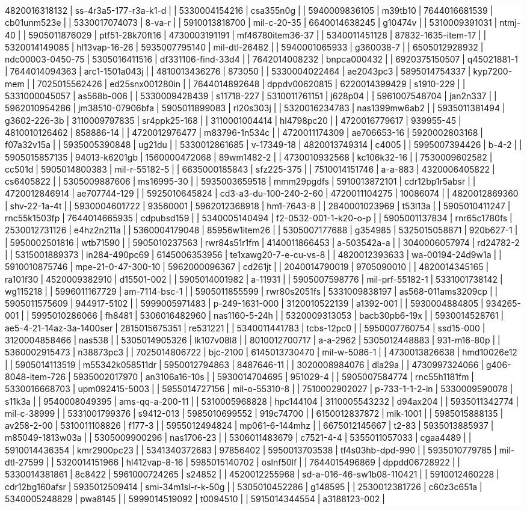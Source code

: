4820016318132 | ss-4r3a5-177-r3a-k1-d |  | 5330004154216 | csa355n0g |  | 5940009836105 | m39tb10 | 
7644016681539 | cb01unm523e |  | 5330017074073 | 8-va-r |  | 5910013818700 | mil-c-20-35 | 
6640014638245 | g10474v |  | 5310009391031 | ntmj-40 |  | 5905011876029 | ptf51-28k70ft16 | 
4730003191191 | mf46780item36-37 |  | 5340011451128 | 87832-1635-item-17 |  | 5320014149085 | hl13vap-16-26 | 
5935007795140 | mil-dtl-26482 |  | 5940001065933 | g360038-7 |  | 6505012928932 | ndc00003-0450-75 | 
5305016411516 | df331106-find-33d4 |  | 7642014008232 | bnpca000432 |  | 6920375150507 | q45021881-1 | 
7644014094363 | arc1-1501a043j |  | 4810013436276 | 873050 |  | 5330004022464 | ae2043pc3 | 
5895014754337 | kyp7200-mem |  | 7025015562426 | ed25snx001280in |  | 7644014892648 | dppdv00620815 | 
6220014399429 | s1910-229 |  | 5331000045057 | as568b-006 |  | 5330009428439 | s11718-227 | 
5310011761151 | j628p04 |  | 5961007548704 | jan2n337 |  | 5962010954286 | jm38510-07906bfa | 
5905011899083 | rl20s303j |  | 5320016234783 | nas1399mw6ab2 |  | 5935011381494 | g3602-226-3b | 
3110009797835 | sr4ppk25-168 |  | 3110001004414 | hl4798pc20 |  | 4720016779617 | 939955-45 | 
4810010126462 | 858886-14 |  | 4720012976477 | m83796-1n534c |  | 4720011174309 | ae706653-16 | 
5920002803168 | f07a32v15a |  | 5935005390848 | ug21du |  | 5330012861685 | v-17349-18 | 
4820013749314 | c4005 |  | 5995007394426 | b-4-2 |  | 5905015857135 | 94013-k6201gb | 
1560000472068 | 89wm1482-2 |  | 4730010932568 | kc106k32-16 |  | 7530009602582 | cc501d | 
5905014800383 | mil-r-55182-5 |  | 6635000185843 | sfz225-375 |  | 7510014151746 | a-a-883 | 
4320006405822 | cs6405822 |  | 5305009887606 | ms16995-30 |  | 5935003659518 | mmm29pgdfs | 
5910013872101 | cdr12bp1r5absr |  | 4720012846914 | ae707744-129 |  | 5925010645824 | cd3-a3-du-100-240-2-60 | 
4720011104275 | 10086074 |  | 4820012869360 | shv-22-1a-4t |  | 5930004601722 | 93560001 | 
5962012368918 | hm1-7643-8 |  | 2840001023969 | t53l13a |  | 5905010411247 | rnc55k1503fp | 
7644014665935 | cdpubsd159 |  | 5340005140494 | f2-0532-001-1-k20-o-p |  | 5905001137834 | rnr65c1780fs | 
2530012731126 | e4hz2n211a |  | 5360004179048 | 85956w1item26 |  | 5305007177688 | g354985 | 
5325015058871 | 920b627-1 |  | 5950002501816 | wtb71590 |  | 5905010237563 | rwr84s51r1fm | 
4140011866453 | a-503542a-a |  | 3040006057974 | rd24782-2 |  | 5315001889373 | in284-490pc69 | 
6145006353956 | te1xawg20-7-e-cu-vs-8 |  | 4820012393633 | wa-00194-24d9w1a |  | 5910010875746 | mpe-21-0-47-300-10 | 
5962000096367 | cd261jt |  | 2040014790019 | 9705090010 |  | 4820014345165 | ra101f30 | 
4520009382910 | d15501-002 |  | 5905014001982 | a-11931 |  | 5905007598776 | mil-prf-55182-1 | 
5331001738142 | wg115218 |  | 5996011167729 | am-7114-bsc-1 |  | 5905011855599 | rwr80s2051fs | 
5331009838197 | as568-011ams3209cp |  | 5905011575609 | 944917-5102 |  | 5999005971483 | p-249-1631-000 | 
3120010522139 | a1392-001 |  | 5930004884805 | 934265-001 |  | 5995010286066 | fh8481 | 
5306016482960 | nas1160-5-24h |  | 5320009313053 | bacb30pb6-19x |  | 5930014528761 | ae5-4-21-14az-3a-1400ser | 
2815015675351 | re531221 |  | 5340011441783 | tcbs-12pc0 |  | 5950007760754 | ssd15-000 | 
3120004858466 | nas538 |  | 5305014905326 | lk107v08l8 |  | 8010012700717 | a-a-2962 | 
5305012448883 | 931-m16-80p |  | 5360002915473 | n38873pc3 |  | 7025014806722 | bjc-2100 | 
6145013730470 | mil-w-5086-1 |  | 4730013826638 | hmd10026e12 |  | 5905014113519 | m55342k058511dr | 
5950012794863 | 8487646-11 |  | 3020008984076 | dla29a |  | 4730997324066 | g406-8048-item-726 | 
5935002017970 | an3106a16-10s |  | 5930014704695 | 951029-4 |  | 5905007584774 | rnc55h1181fm | 
5330016668703 | upm092415-5003 |  | 5955014727156 | mil-o-55310-8 |  | 7510002902027 | p-733-1-1-2-in | 
5330009590078 | s11k3a |  | 9540008049395 | ams-qq-a-200-11 |  | 5310005968828 | hpc144104 | 
3110005543232 | d94ax204 |  | 5935011342774 | mil-c-38999 |  | 5331001799376 | s9412-013 | 
5985010699552 | 919c74700 |  | 6150012837872 | mlk-1001 |  | 5985015888135 | av258-2-00 | 
5310011108826 | f177-3 |  | 5955012494824 | mp061-6-144mhz |  | 6675012145667 | t2-83 | 
5935013885937 | m85049-1813w03a |  | 5305009900296 | nas1706-23 |  | 5306011483679 | c7521-4-4 | 
5355011057033 | cgaa4489 |  | 5910014436354 | kmr2900pc23 |  | 5341340372683 | 97856402 | 
5950013703538 | tf4s03hb-dpd-990 |  | 5935010779785 | mil-dtl-27599 |  | 5320014151966 | hl412vap-8-16 | 
5985015140702 | oslnf50lf |  | 7644015496869 | dppdd06728922 |  | 5330014381861 | 8c8422 | 
5961000724265 | s24852 |  | 4520012255968 | sd-a-016-46-sw1b08-110421 |  | 5910012460228 | cdr12bg160afsr | 
5935012509414 | smi-34m1sl-r-k-50g |  | 5305010452286 | g148595 |  | 2530012381726 | c60z3c651a | 
5340005248829 | pwa8145 |  | 5999014519092 | t0094510 |  | 5915014344554 | a3188123-002 | 